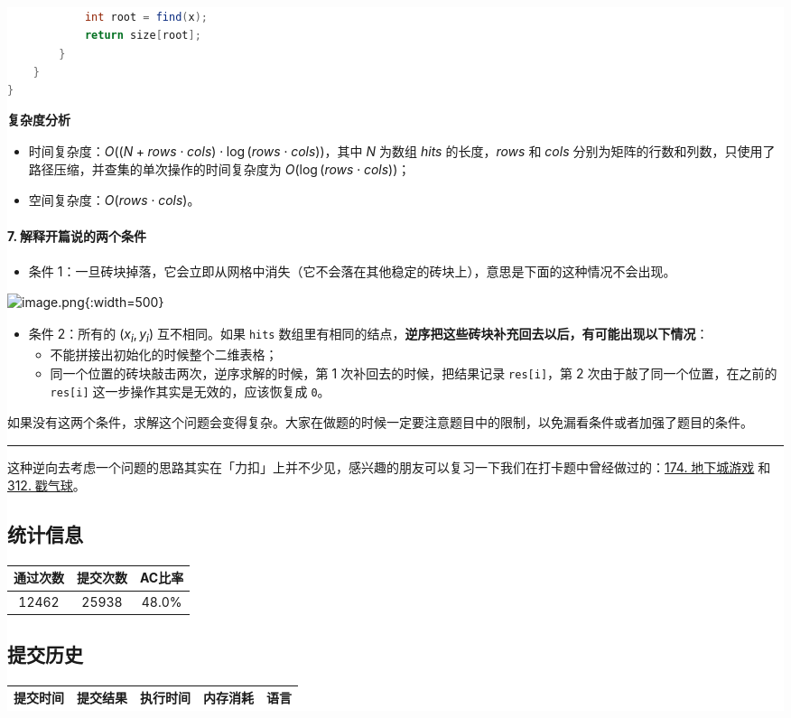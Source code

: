 ```Java []
            int root = find(x);
            return size[root];
        }
    }
}
```


**复杂度分析**

- 时间复杂度：$O((N + rows \cdot cols) \cdot \log(rows \cdot cols))$，其中 $N$ 为数组 $\textit{hits}$ 的长度，$rows$ 和 $cols$ 分别为矩阵的行数和列数，只使用了路径压缩，并查集的单次操作的时间复杂度为 $O(\log(rows \cdot cols))$；

- 空间复杂度：$O(rows \cdot cols)$。


#### 7. 解释开篇说的两个条件

+ 条件 1：一旦砖块掉落，它会立即从网格中消失（它不会落在其他稳定的砖块上），意思是下面的这种情况不会出现。

![image.png](../images/bricks-falling-when-hit-3.png){:width=500}

+ 条件 2：所有的 $(x_i, y_i)$ 互不相同。如果 `hits` 数组里有相同的结点，**逆序把这些砖块补充回去以后，有可能出现以下情况**：
  + 不能拼接出初始化的时候整个二维表格；
  + 同一个位置的砖块敲击两次，逆序求解的时候，第 1 次补回去的时候，把结果记录 `res[i]`，第 2 次由于敲了同一个位置，在之前的 `res[i]` 这一步操作其实是无效的，应该恢复成 `0`。

如果没有这两个条件，求解这个问题会变得复杂。大家在做题的时候一定要注意题目中的限制，以免漏看条件或者加强了题目的条件。

---

这种逆向去考虑一个问题的思路其实在「力扣」上并不少见，感兴趣的朋友可以复习一下我们在打卡题中曾经做过的：[174. 地下城游戏](https://leetcode-cn.com/problems/dungeon-game/) 和 [312. 戳气球](https://leetcode-cn.com/problems/burst-balloons/)。

## 统计信息
| 通过次数 | 提交次数 | AC比率 |
| :------: | :------: | :------: |
|    12462    |    25938    |   48.0%   |

## 提交历史
| 提交时间 | 提交结果 | 执行时间 |  内存消耗  | 语言 |
| :------: | :------: | :------: | :--------: | :--------: |
